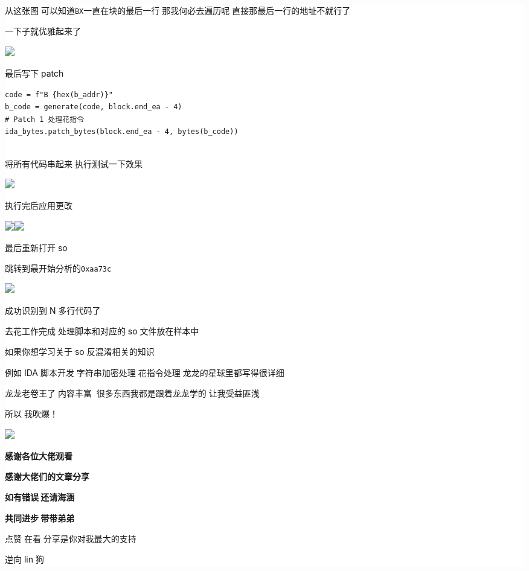 从这张图 可以知道`BX`一直在块的最后一行 那我何必去遍历呢 直接那最后一行的地址不就行了

一下子就优雅起来了

![](https://mmbiz.qpic.cn/mmbiz_png/Em7AaVMQYsNgowvdHibr4SBZS4yxFr4icltRpU3JKAicGGXs5S0z2GV2KVWOtxdZEGCIqAO29Ric3DwJkCLf8RnADw/640?wx_fmt=png)

最后写下 patch

```
code = f"B {hex(b_addr)}"
b_code = generate(code, block.end_ea - 4)
# Patch 1 处理花指令
ida_bytes.patch_bytes(block.end_ea - 4, bytes(b_code))


```

将所有代码串起来 执行测试一下效果

![](https://mmbiz.qpic.cn/mmbiz_png/Em7AaVMQYsNgowvdHibr4SBZS4yxFr4iclRNgVFFic8APWgaib6Mk2E4pTKPFkibzUKxZHUVDyE8xyllHEGdl2j4Ung/640?wx_fmt=png)

执行完后应用更改

![](https://mmbiz.qpic.cn/mmbiz_png/Em7AaVMQYsNgowvdHibr4SBZS4yxFr4iclkz4mhdR20giabbqFiamEqeNv1iclzHNpOdrAUmF3lYubDTAwN6KCBI2ZQ/640?wx_fmt=png)![](https://mmbiz.qpic.cn/mmbiz_png/Em7AaVMQYsNgowvdHibr4SBZS4yxFr4iclF2OQTgtQAb6YLUJWuiaJhT0E466GKcHAMS6MF2kNAfwPnLx9g1icic33w/640?wx_fmt=png)

最后重新打开 so

跳转到最开始分析的`0xaa73c`

![](https://mmbiz.qpic.cn/mmbiz_png/Em7AaVMQYsNgowvdHibr4SBZS4yxFr4iclHggqibia1fgNZjrQuKK17Qrb25bddTpR7Rw4yrB5GZzpNvIUE4ou1JAw/640?wx_fmt=png)

成功识别到 N 多行代码了

去花工作完成 处理脚本和对应的 so 文件放在样本中

如果你想学习关于 so 反混淆相关的知识

例如 IDA 脚本开发 字符串加密处理 花指令处理 龙龙的星球里都写得很详细

龙龙老卷王了 内容丰富  很多东西我都是跟着龙龙学的 让我受益匪浅

所以 我吹爆！ 

![](https://mmbiz.qpic.cn/mmbiz_png/Em7AaVMQYsNgowvdHibr4SBZS4yxFr4iclURAm76zqaMUibHcmOmSu2hoKygshaJObJFNu3eUbEDfwtFbnrMs38UA/640?wx_fmt=png)

**感谢各位大佬观看**

**感谢大佬们的文章分享**

 **如有错误 还请海涵**

**共同进步 带带弟弟**

点赞 在看 分享是你对我最大的支持  

逆向 lin 狗

